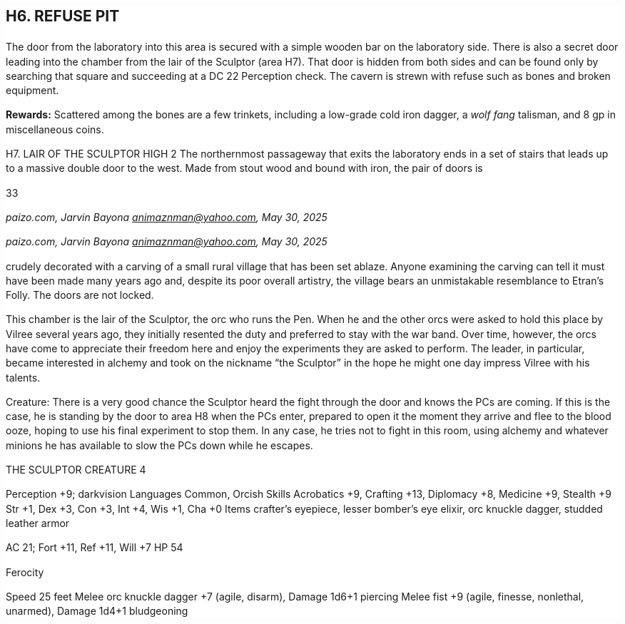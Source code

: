 ## H6. REFUSE PIT
The door from the laboratory into this area is secured with a simple wooden bar on the laboratory side. There is also a secret door leading into the chamber from the lair of the Sculptor (area H7). That door is hidden from both sides and can be found only by searching that square and succeeding at a DC 22 Perception check. The cavern is strewn with refuse such as bones and broken equipment. 

**Rewards:** Scattered among the bones are a few trinkets, including a low-grade cold iron dagger, a _wolf fang_ talisman, and 8 gp in miscellaneous coins. 

H7. LAIR OF THE SCULPTOR                HIGH 2
The northernmost passageway that exits the laboratory ends in a set of stairs that leads up to a massive double door to the west. Made from stout wood and bound with iron, the pair of doors is 

33 

*paizo.com, Jarvin Bayona <animaznman@yahoo.com>, May 30, 2025* 

*paizo.com, Jarvin Bayona <animaznman@yahoo.com>, May 30, 2025* 

crudely decorated with a carving of a small rural
village that has been set ablaze. Anyone examining
the carving can tell it must have been made many
years ago and, despite its poor overall artistry, the
village bears an unmistakable resemblance to Etran’s
Folly. The doors are not locked. 

This chamber is the lair of the Sculptor, the orc who runs the Pen. When he and the other orcs were asked to hold this place by Vilree several years ago, they initially resented the duty and preferred to stay with the war band. Over time, however, the orcs have come to appreciate their freedom here and enjoy the experiments they are asked to perform. The leader, in particular, became interested in alchemy and took on the nickname “the Sculptor” in the hope he might one day impress Vilree with his talents. 

Creature: There is a very good chance the Sculptor heard the fight through the door and knows the PCs are coming. If this is the case, he is standing by the door to area H8 when the PCs enter, prepared to open it the moment they arrive and flee to the blood ooze, hoping to use his final experiment to stop them. In any case, he tries not to fight in this room, using alchemy and whatever minions he has available to slow the PCs down while he escapes. 

THE SCULPTOR        CREATURE 4

Perception +9; darkvision
Languages Common, Orcish
Skills Acrobatics +9, Crafting +13, Diplomacy +8, Medicine +9, Stealth +9
Str +1, Dex +3, Con +3, Int +4, Wis +1, Cha +0
Items crafter’s eyepiece, lesser bomber’s eye elixir, orc knuckle dagger, studded leather armor

AC 21; Fort +11, Ref +11, Will +7
HP 54

Ferocity 

Speed 25 feet
Melee orc knuckle dagger +7 (agile, disarm), Damage 1d6+1 piercing
Melee fist +9 (agile, finesse, nonlethal, unarmed), Damage 1d4+1 bludgeoning 
